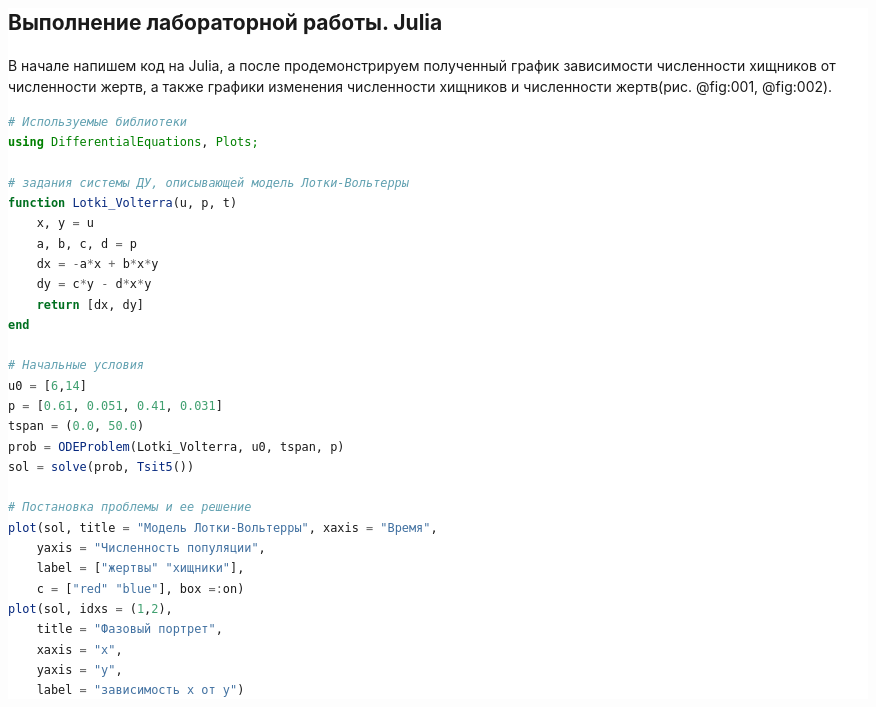 ## Выполнение лабораторной работы. Julia

В начале напишем код на Julia, а после продемонстрируем полученный график зависимости численности хищников от численности жертв, а также графики изменения численности хищников и численности жертв(рис. @fig:001, @fig:002).

```Julia
# Используемые библиотеки
using DifferentialEquations, Plots;

# задания системы ДУ, описывающей модель Лотки-Вольтерры
function Lotki_Volterra(u, p, t)
    x, y = u
    a, b, c, d = p
    dx = -a*x + b*x*y
    dy = c*y - d*x*y
    return [dx, dy]
end

# Начальные условия
u0 = [6,14]
p = [0.61, 0.051, 0.41, 0.031]
tspan = (0.0, 50.0)
prob = ODEProblem(Lotki_Volterra, u0, tspan, p)
sol = solve(prob, Tsit5())

# Постановка проблемы и ее решение
plot(sol, title = "Модель Лотки-Вольтерры", xaxis = "Время", 
    yaxis = "Численность популяции", 
    label = ["жертвы" "хищники"], 
    c = ["red" "blue"], box =:on)
plot(sol, idxs = (1,2),
    title = "Фазовый портрет",
    xaxis = "x",
    yaxis = "y",
    label = "зависимость x от y")
```
